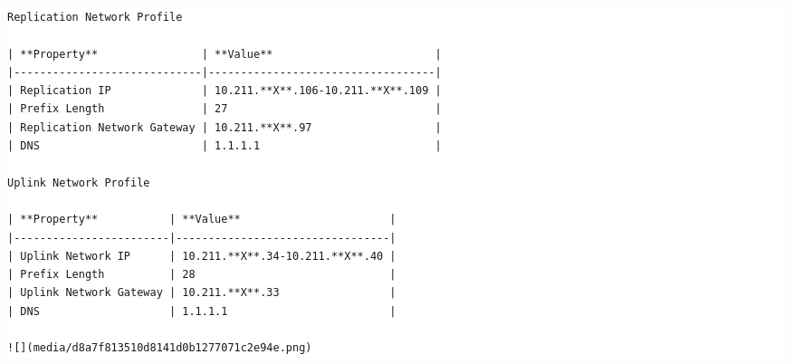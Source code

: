     Replication Network Profile

    | **Property**                | **Value**                         |
    |-----------------------------|-----------------------------------|
    | Replication IP              | 10.211.**X**.106-10.211.**X**.109 |
    | Prefix Length               | 27                                |
    | Replication Network Gateway | 10.211.**X**.97                   |
    | DNS                         | 1.1.1.1                           |

    Uplink Network Profile

    | **Property**           | **Value**                       |
    |------------------------|---------------------------------|
    | Uplink Network IP      | 10.211.**X**.34-10.211.**X**.40 |
    | Prefix Length          | 28                              |
    | Uplink Network Gateway | 10.211.**X**.33                 |
    | DNS                    | 1.1.1.1                         |

    ![](media/d8a7f813510d8141d0b1277071c2e94e.png)
